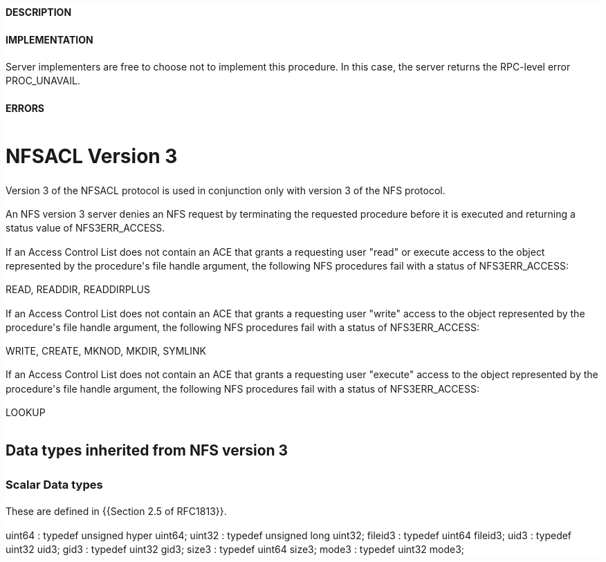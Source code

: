 #### DESCRIPTION

#### IMPLEMENTATION

Server implementers are free to choose not to implement this procedure.
In this case, the server returns the RPC-level error PROC_UNAVAIL.

#### ERRORS


# NFSACL Version 3

Version 3 of the NFSACL protocol is used in conjunction only with
version 3 of the NFS protocol.

An NFS version 3 server denies an NFS request by terminating the
requested procedure before it is executed and returning a status
value of NFS3ERR_ACCESS.

If an Access Control List does not contain an ACE that grants a
requesting user "read" or execute access to the object represented
by the procedure's file handle argument, the following NFS
procedures fail with a status of NFS3ERR_ACCESS:

READ, READDIR, READDIRPLUS

If an Access Control List does not contain an ACE that grants a
requesting user "write" access to the object represented by the
procedure's file handle argument, the following NFS procedures
fail with a status of NFS3ERR_ACCESS:

WRITE, CREATE, MKNOD, MKDIR, SYMLINK

If an Access Control List does not contain an ACE that grants a
requesting user "execute" access to the object represented by the
procedure's file handle argument, the following NFS procedures
fail with a status of NFS3ERR_ACCESS:

LOOKUP

## Data types inherited from NFS version 3

### Scalar Data types

These are defined in {{Section 2.5 of RFC1813}}.

uint64
: typedef unsigned hyper uint64;
uint32
: typedef unsigned long uint32;
fileid3
: typedef uint64 fileid3;
uid3
: typedef uint32 uid3;
gid3
: typedef uint32 gid3;
size3
: typedef uint64 size3;
mode3
: typedef uint32 mode3;

